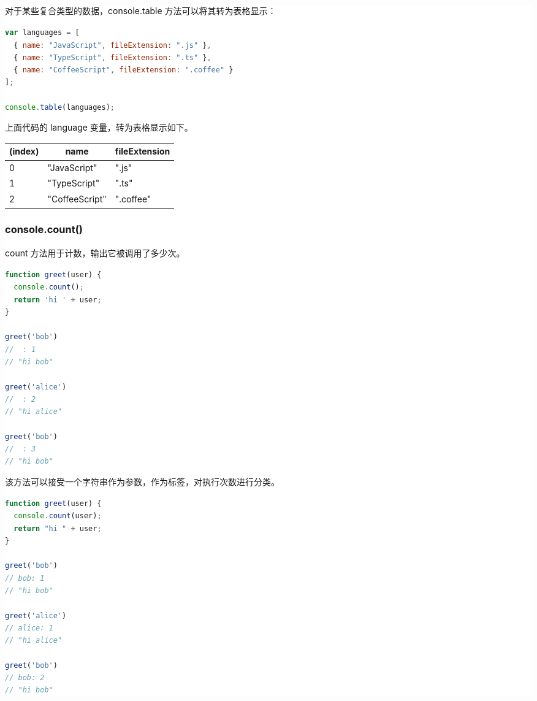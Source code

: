 对于某些复合类型的数据，console.table 方法可以将其转为表格显示：

```javascript
var languages = [
  { name: "JavaScript", fileExtension: ".js" },
  { name: "TypeScript", fileExtension: ".ts" },
  { name: "CoffeeScript", fileExtension: ".coffee" }
];

console.table(languages);
```

上面代码的 language 变量，转为表格显示如下。

| (index) | name           | fileExtension |
| ------- | -------------- | ------------- |
| 0       | "JavaScript"   | ".js"         |
| 1       | "TypeScript"   | ".ts"         |
| 2       | "CoffeeScript" | ".coffee"     |

### console.count()

count 方法用于计数，输出它被调用了多少次。

```javascript
function greet(user) {
  console.count();
  return 'hi ' + user;
}

greet('bob')
//  : 1
// "hi bob"

greet('alice')
//  : 2
// "hi alice"

greet('bob')
//  : 3
// "hi bob"
```

该方法可以接受一个字符串作为参数，作为标签，对执行次数进行分类。

```javascript
function greet(user) {
  console.count(user);
  return "hi " + user;
}

greet('bob')
// bob: 1
// "hi bob"

greet('alice')
// alice: 1
// "hi alice"

greet('bob')
// bob: 2
// "hi bob"
```
